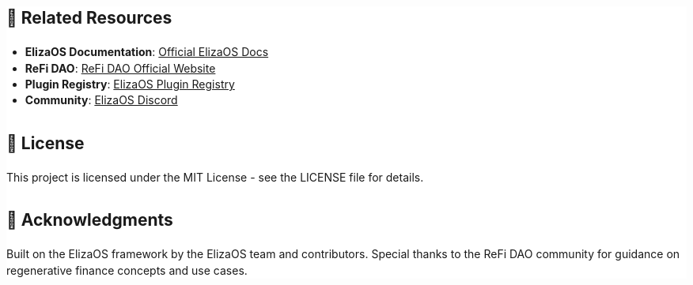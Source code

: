 ## 🔗 Related Resources

- **ElizaOS Documentation**: [Official ElizaOS Docs](https://elizaos.github.io/eliza/)
- **ReFi DAO**: [ReFi DAO Official Website](https://www.refidao.com/)
- **Plugin Registry**: [ElizaOS Plugin Registry](https://github.com/elizaos-plugins/registry)
- **Community**: [ElizaOS Discord](https://discord.gg/elizaos)

## 📄 License

This project is licensed under the MIT License - see the LICENSE file for details.

## 🙏 Acknowledgments

Built on the ElizaOS framework by the ElizaOS team and contributors. Special thanks to the ReFi DAO community for guidance on regenerative finance concepts and use cases.
